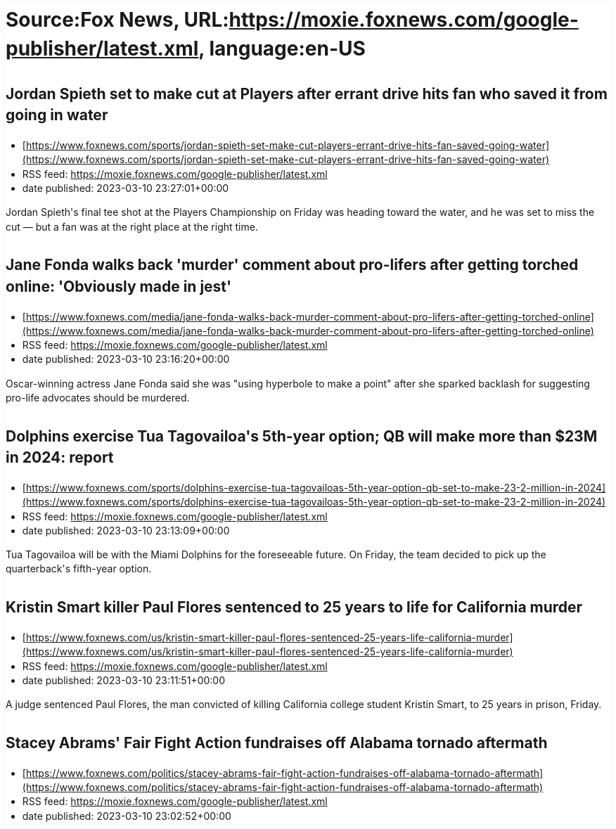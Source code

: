 # Source:Fox News, URL:https://moxie.foxnews.com/google-publisher/latest.xml, language:en-US

## Jordan Spieth set to make cut at Players after errant drive hits fan who saved it from going in water
 - [https://www.foxnews.com/sports/jordan-spieth-set-make-cut-players-errant-drive-hits-fan-saved-going-water](https://www.foxnews.com/sports/jordan-spieth-set-make-cut-players-errant-drive-hits-fan-saved-going-water)
 - RSS feed: https://moxie.foxnews.com/google-publisher/latest.xml
 - date published: 2023-03-10 23:27:01+00:00

Jordan Spieth's final tee shot at the Players Championship on Friday was heading toward the water, and he was set to miss the cut — but a fan was at the right place at the right time.

## Jane Fonda walks back 'murder' comment about pro-lifers after getting torched online: 'Obviously made in jest'
 - [https://www.foxnews.com/media/jane-fonda-walks-back-murder-comment-about-pro-lifers-after-getting-torched-online](https://www.foxnews.com/media/jane-fonda-walks-back-murder-comment-about-pro-lifers-after-getting-torched-online)
 - RSS feed: https://moxie.foxnews.com/google-publisher/latest.xml
 - date published: 2023-03-10 23:16:20+00:00

Oscar-winning actress Jane Fonda said she was "using hyperbole to make a point" after she sparked backlash for suggesting pro-life advocates should be murdered.

## Dolphins exercise Tua Tagovailoa's 5th-year option; QB will make more than $23M in 2024: report
 - [https://www.foxnews.com/sports/dolphins-exercise-tua-tagovailoas-5th-year-option-qb-set-to-make-23-2-million-in-2024](https://www.foxnews.com/sports/dolphins-exercise-tua-tagovailoas-5th-year-option-qb-set-to-make-23-2-million-in-2024)
 - RSS feed: https://moxie.foxnews.com/google-publisher/latest.xml
 - date published: 2023-03-10 23:13:09+00:00

Tua Tagovailoa will be with the Miami Dolphins for the foreseeable future. On Friday, the team decided to pick up the quarterback's fifth-year option.

## Kristin Smart killer Paul Flores sentenced to 25 years to life for California murder
 - [https://www.foxnews.com/us/kristin-smart-killer-paul-flores-sentenced-25-years-life-california-murder](https://www.foxnews.com/us/kristin-smart-killer-paul-flores-sentenced-25-years-life-california-murder)
 - RSS feed: https://moxie.foxnews.com/google-publisher/latest.xml
 - date published: 2023-03-10 23:11:51+00:00

A judge sentenced Paul Flores, the man convicted of killing California college student Kristin Smart, to 25 years in prison, Friday.

## Stacey Abrams' Fair Fight Action fundraises off Alabama tornado aftermath
 - [https://www.foxnews.com/politics/stacey-abrams-fair-fight-action-fundraises-off-alabama-tornado-aftermath](https://www.foxnews.com/politics/stacey-abrams-fair-fight-action-fundraises-off-alabama-tornado-aftermath)
 - RSS feed: https://moxie.foxnews.com/google-publisher/latest.xml
 - date published: 2023-03-10 23:02:52+00:00
